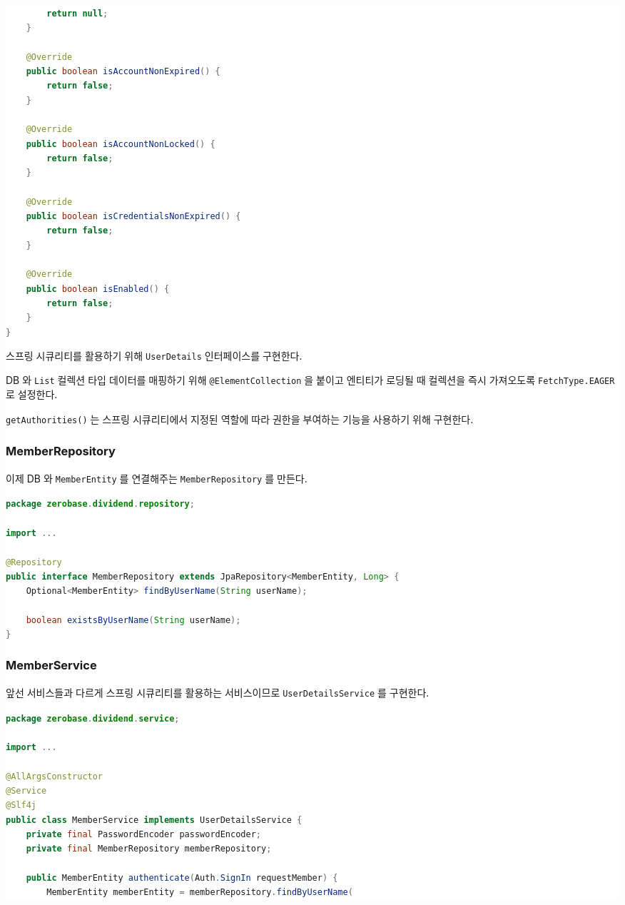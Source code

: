 ```java
        return null;
    }
    
    @Override
    public boolean isAccountNonExpired() {
        return false;
    }
    
    @Override
    public boolean isAccountNonLocked() {
        return false;
    }
    
    @Override
    public boolean isCredentialsNonExpired() {
        return false;
    }
    
    @Override
    public boolean isEnabled() {
        return false;
    }
}
```

스프링 시큐리티를 활용하기 위해 `UserDetails` 인터페이스를 구현한다.

DB 와 `List` 컬렉션 타입 데이터를 매핑하기 위해 `@ElementCollection` 을 붙이고 엔티티가 로딩될 때 컬렉션을 즉시 가져오도록 `FetchType.EAGER` 로 설정한다.

`getAuthorities()` 는 스프링 시큐리티에서 지정된 역할에 따라 권한을 부여하는 기능을 사용하기 위해 구현한다.

### MemberRepository
이제 DB 와 `MemberEntity` 를 연결해주는 `MemberRepository` 를 만든다.
```java
package zerobase.dividend.repository;

import ...

@Repository
public interface MemberRepository extends JpaRepository<MemberEntity, Long> {
    Optional<MemberEntity> findByUserName(String userName);
    
    boolean existsByUserName(String userName);
}
```

### MemberService
앞선 서비스들과 다르게 스프링 시큐리티를 활용하는 서비스이므로 `UserDetailsService` 를 구현한다.


```java
package zerobase.dividend.service;

import ...

@AllArgsConstructor
@Service
@Slf4j
public class MemberService implements UserDetailsService {
    private final PasswordEncoder passwordEncoder;
    private final MemberRepository memberRepository;
    
    public MemberEntity authenticate(Auth.SignIn requestMember) {
        MemberEntity memberEntity = memberRepository.findByUserName(
```